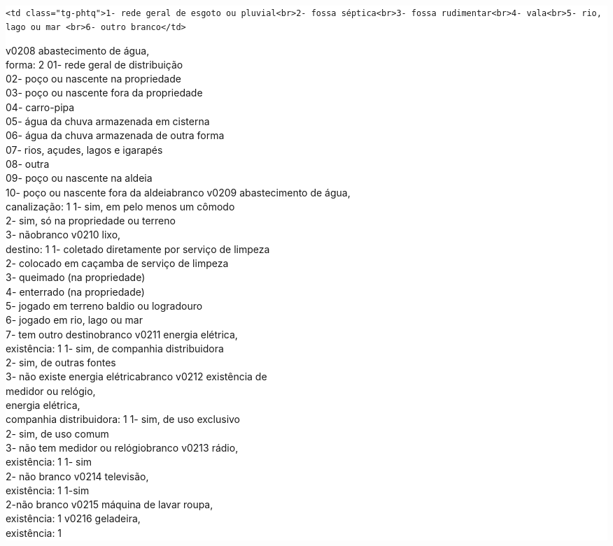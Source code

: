     <td class="tg-phtq">1- rede geral de esgoto ou pluvial<br>2- fossa séptica<br>3- fossa rudimentar<br>4- vala<br>5- rio, lago ou mar <br>6- outro branco</td>
  </tr>
  <tr>
    <td class="tg-7btt">v0208</td>
    <td class="tg-0pky">abastecimento de água,<br>forma:</td>
    <td class="tg-c3ow">2</td>
    <td class="tg-0pky">01- rede geral de distribuição<br>02- poço ou nascente na propriedade<br>03- poço ou nascente fora da propriedade<br>04- carro-pipa<br>05- água da chuva armazenada em cisterna<br>06- água da chuva armazenada de outra forma<br>07- rios, açudes, lagos e igarapés<br>08- outra<br>09- poço ou nascente na aldeia<br>10- poço ou nascente fora da aldeiabranco</td>
  </tr>
  <tr>
    <td class="tg-jmht">v0209</td>
    <td class="tg-phtq">abastecimento de água,<br>canalização:</td>
    <td class="tg-svo0">1</td>
    <td class="tg-phtq">1- sim, em pelo menos um cômodo<br>2- sim, só na propriedade ou terreno<br>3- nãobranco</td>
  </tr>
  <tr>
    <td class="tg-7btt">v0210</td>
    <td class="tg-0pky">lixo,<br>destino:</td>
    <td class="tg-c3ow">1</td>
    <td class="tg-0pky">1- coletado diretamente por serviço de limpeza<br>2- colocado em caçamba de serviço de limpeza<br>3- queimado (na propriedade)<br>4- enterrado (na propriedade)<br>5- jogado em terreno baldio ou logradouro<br>6- jogado em rio, lago ou mar<br>7- tem outro destinobranco</td>
  </tr>
  <tr>
    <td class="tg-jmht">v0211</td>
    <td class="tg-phtq">energia elétrica,<br>existência:</td>
    <td class="tg-svo0">1</td>
    <td class="tg-phtq">1- sim, de companhia distribuidora<br>2- sim, de outras fontes<br>3- não existe energia elétricabranco</td>
  </tr>
  <tr>
    <td class="tg-7btt">v0212</td>
    <td class="tg-0pky">existência de<br>medidor ou relógio,<br>energia elétrica,<br>companhia distribuidora:</td>
    <td class="tg-c3ow">1</td>
    <td class="tg-0pky">1- sim, de uso exclusivo<br>2- sim, de uso comum<br>3- não tem medidor ou relógiobranco</td>
  </tr>
  <tr>
    <td class="tg-jmht">v0213</td>
    <td class="tg-phtq">rádio,<br>existência:</td>
    <td class="tg-svo0">1</td>
    <td class="tg-phtq">1- sim<br>2- não branco</td>
  </tr>
  <tr>
    <td class="tg-7btt">v0214</td>
    <td class="tg-0pky">televisão,<br>existência:</td>
    <td class="tg-c3ow">1</td>
    <td class="tg-0pky">1-sim<br>2-não branco</td>
  </tr>
  <tr>
    <td class="tg-jmht">v0215</td>
    <td class="tg-phtq">máquina de lavar roupa,<br>existência:</td>
    <td class="tg-svo0">1</td>
    <td class="tg-phtq"></td>
  </tr>
  <tr>
    <td class="tg-7btt">v0216</td>
    <td class="tg-0pky">geladeira,<br>existência:</td>
    <td class="tg-c3ow">1</td>